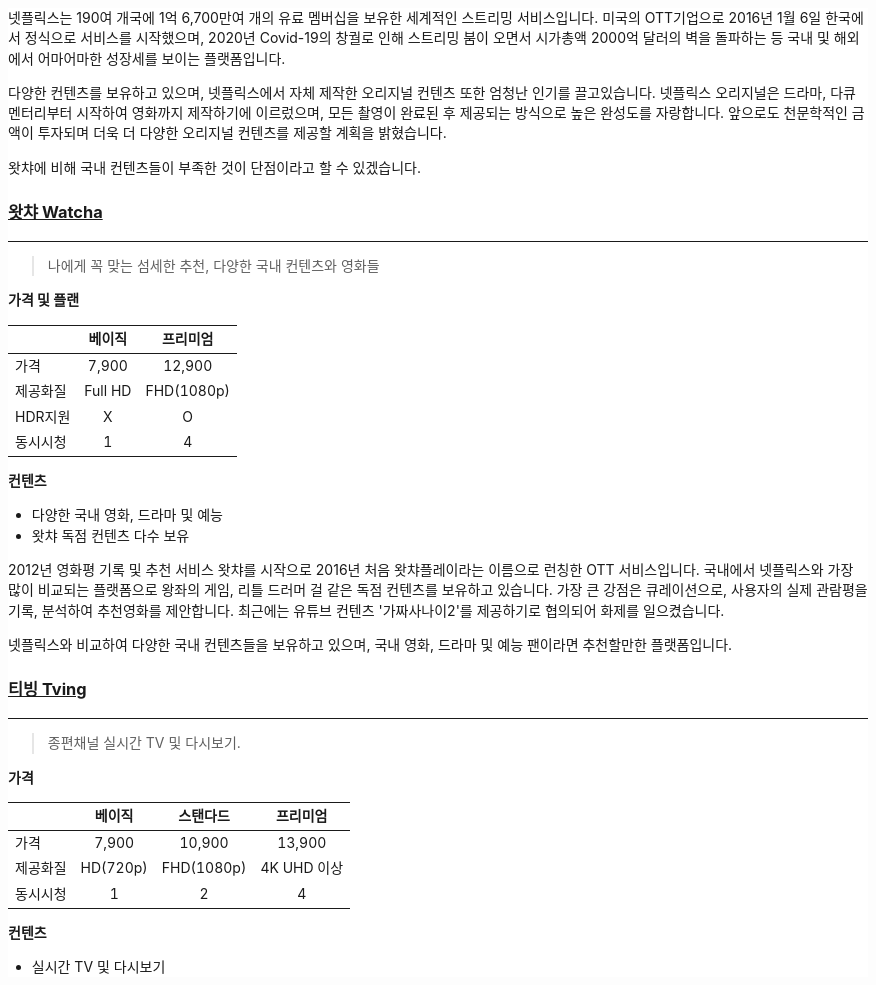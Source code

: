 넷플릭스는 190여 개국에 1억 6,700만여 개의 유료 멤버십을 보유한 세계적인 스트리밍 서비스입니다. 미국의 OTT기업으로 2016년 1월 6일 한국에서 정식으로 서비스를 시작했으며, 2020년 Covid-19의 창궐로 인해 스트리밍 붐이 오면서 시가총액 2000억 달러의 벽을 돌파하는 등 국내 및 해외에서 어마어마한 성장세를 보이는 플랫폼입니다.

다양한 컨텐츠를 보유하고 있으며, 넷플릭스에서 자체 제작한 오리지널 컨텐츠 또한 엄청난 인기를 끌고있습니다. 넷플릭스 오리지널은 드라마, 다큐멘터리부터 시작하여 영화까지 제작하기에 이르렀으며, 모든 촬영이 완료된 후 제공되는 방식으로 높은 완성도를 자랑합니다. 앞으로도 천문학적인 금액이 투자되며 더욱 더 다양한 오리지널 컨텐츠를 제공할 계획을 밝혔습니다.

왓챠에 비해 국내 컨텐츠들이 부족한 것이 단점이라고 할 수 있겠습니다.

### [왓챠 Watcha](https://watcha.com/)

---

> 나에게 꼭 맞는 섬세한 추천, 다양한 국내 컨텐츠와 영화들

**가격 및 플랜**

|          | 베이직  |  프리미엄  |
| -------- | :-----: | :--------: |
| 가격     |  7,900  |   12,900   |
| 제공화질 | Full HD | FHD(1080p) |
| HDR지원  |    X    |     O      |
| 동시시청 |    1    |     4      |

**컨텐츠**

- 다양한 국내 영화, 드라마 및 예능
- 왓챠 독점 컨텐츠 다수 보유

2012년 영화평 기록 및 추천 서비스 왓챠를 시작으로 2016년 처음 왓챠플레이라는 이름으로 런칭한 OTT 서비스입니다.
국내에서 넷플릭스와 가장 많이 비교되는 플랫폼으로 왕좌의 게임, 리틀 드러머 걸 같은 독점 컨텐츠를 보유하고 있습니다.
가장 큰 강점은 큐레이션으로, 사용자의 실제 관람평을 기록, 분석하여 추천영화를 제안합니다.
최근에는 유튜브 컨텐츠 '가짜사나이2'를 제공하기로 협의되어 화제를 일으켰습니다.

넷플릭스와 비교하여 다양한 국내 컨텐츠들을 보유하고 있으며, 국내 영화, 드라마 및 예능 팬이라면 추천할만한 플랫폼입니다.

### [티빙 Tving](http://www.tving.com/)

---

> 종편채널 실시간 TV 및 다시보기.

**가격**

|          |  베이직  |  스탠다드  |  프리미엄   |
| -------- | :------: | :--------: | :---------: |
| 가격     |  7,900   |   10,900   |   13,900    |
| 제공화질 | HD(720p) | FHD(1080p) | 4K UHD 이상 |
| 동시시청 |    1     |     2      |      4      |

**컨텐츠**

- 실시간 TV 및 다시보기
